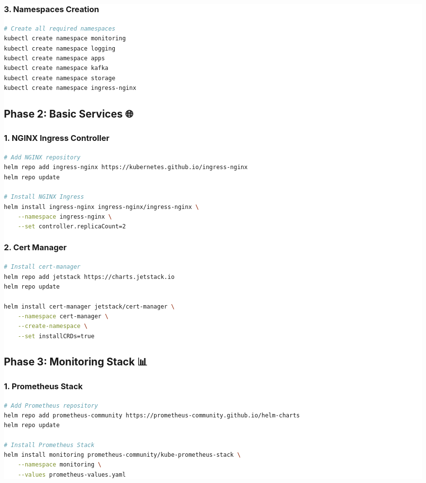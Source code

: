 ### 3. Namespaces Creation
```bash
# Create all required namespaces
kubectl create namespace monitoring
kubectl create namespace logging
kubectl create namespace apps
kubectl create namespace kafka
kubectl create namespace storage
kubectl create namespace ingress-nginx
```

## Phase 2: Basic Services 🌐

### 1. NGINX Ingress Controller
```bash
# Add NGINX repository
helm repo add ingress-nginx https://kubernetes.github.io/ingress-nginx
helm repo update

# Install NGINX Ingress
helm install ingress-nginx ingress-nginx/ingress-nginx \
    --namespace ingress-nginx \
    --set controller.replicaCount=2
```

### 2. Cert Manager
```bash
# Install cert-manager
helm repo add jetstack https://charts.jetstack.io
helm repo update

helm install cert-manager jetstack/cert-manager \
    --namespace cert-manager \
    --create-namespace \
    --set installCRDs=true
```

## Phase 3: Monitoring Stack 📊

### 1. Prometheus Stack
```bash
# Add Prometheus repository
helm repo add prometheus-community https://prometheus-community.github.io/helm-charts
helm repo update

# Install Prometheus Stack
helm install monitoring prometheus-community/kube-prometheus-stack \
    --namespace monitoring \
    --values prometheus-values.yaml
```
